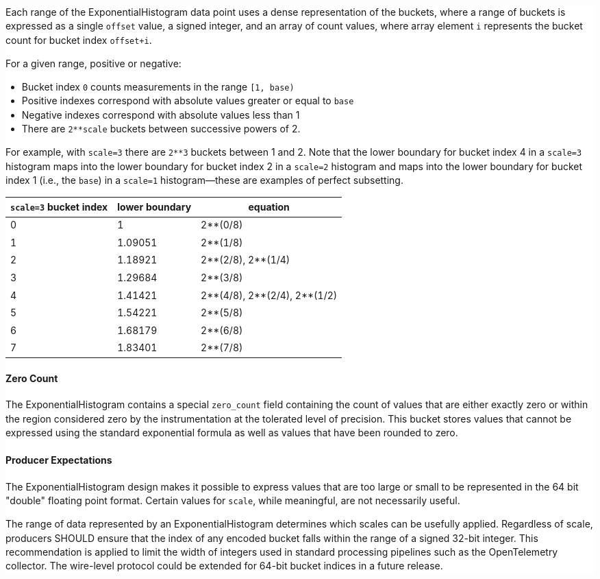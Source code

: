 Each range of the ExponentialHistogram data point uses a dense
representation of the buckets, where a range of buckets is expressed
as a single `offset` value, a signed integer, and an array of count
values, where array element `i` represents the bucket count for bucket
index `offset+i`.

For a given range, positive or negative:

- Bucket index `0` counts measurements in the range `[1, base)`
- Positive indexes correspond with absolute values greater or equal to `base`
- Negative indexes correspond with absolute values less than 1
- There are `2**scale` buckets between successive powers of 2.

For example, with `scale=3` there are `2**3` buckets between 1 and 2.
Note that the lower boundary for bucket index 4 in a `scale=3`
histogram maps into the lower boundary for bucket index 2 in a
`scale=2` histogram and maps into the lower boundary for bucket index
1 (i.e., the `base`) in a `scale=1` histogram—these are examples of
perfect subsetting.

| `scale=3` bucket index | lower boundary | equation                     |
| --                     | --             | --                           |
| 0                      | 1              | 2**(0/8)                     |
| 1                      | 1.09051        | 2**(1/8)                     |
| 2                      | 1.18921        | 2**(2/8), 2**(1/4)           |
| 3                      | 1.29684        | 2**(3/8)                     |
| 4                      | 1.41421        | 2**(4/8), 2**(2/4), 2**(1/2) |
| 5                      | 1.54221        | 2**(5/8)                     |
| 6                      | 1.68179        | 2**(6/8)                     |
| 7                      | 1.83401        | 2**(7/8)                     |

#### Zero Count

The ExponentialHistogram contains a special `zero_count` field
containing the count of values that are either exactly zero or within
the region considered zero by the instrumentation at the tolerated
level of precision.  This bucket stores values that cannot be
expressed using the standard exponential formula as well as values
that have been rounded to zero.

#### Producer Expectations

The ExponentialHistogram design makes it possible to express values
that are too large or small to be represented in the 64 bit "double"
floating point format.  Certain values for `scale`, while meaningful,
are not necessarily useful.

The range of data represented by an ExponentialHistogram determines
which scales can be usefully applied.  Regardless of scale, producers
SHOULD ensure that the index of any encoded bucket falls within the
range of a signed 32-bit integer.  This recommendation is applied to
limit the width of integers used in standard processing pipelines such
as the OpenTelemetry collector.  The wire-level protocol could be
extended for 64-bit bucket indices in a future release.
